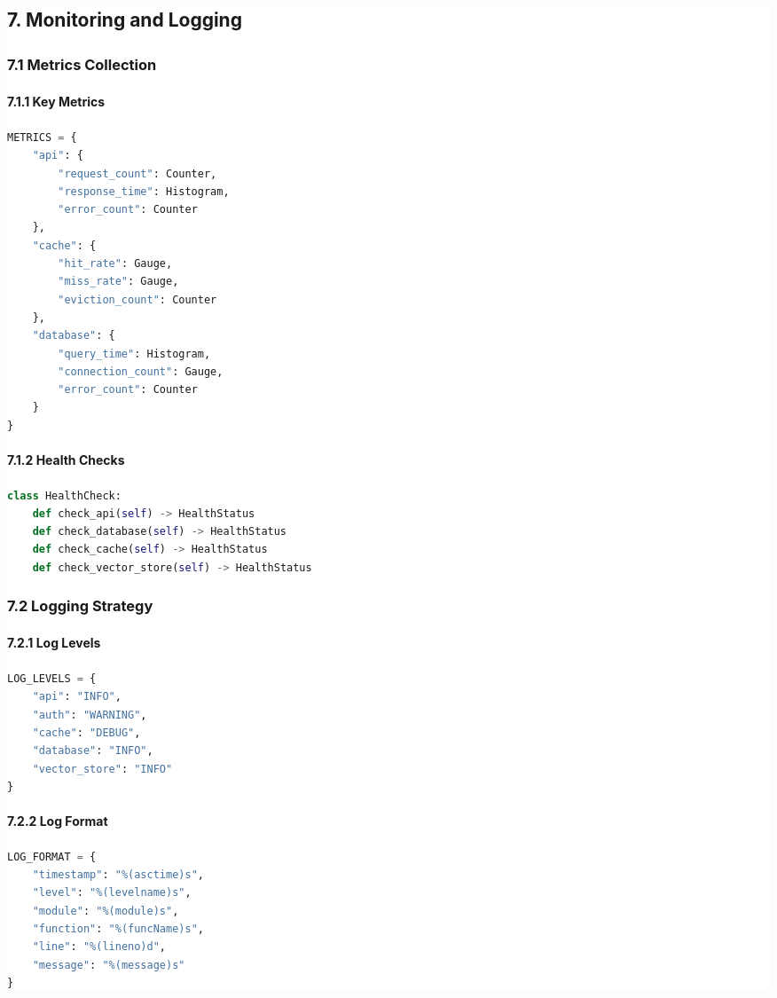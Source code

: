 ## 7. Monitoring and Logging

### 7.1 Metrics Collection

#### 7.1.1 Key Metrics
```python
METRICS = {
    "api": {
        "request_count": Counter,
        "response_time": Histogram,
        "error_count": Counter
    },
    "cache": {
        "hit_rate": Gauge,
        "miss_rate": Gauge,
        "eviction_count": Counter
    },
    "database": {
        "query_time": Histogram,
        "connection_count": Gauge,
        "error_count": Counter
    }
}
```

#### 7.1.2 Health Checks
```python
class HealthCheck:
    def check_api(self) -> HealthStatus
    def check_database(self) -> HealthStatus
    def check_cache(self) -> HealthStatus
    def check_vector_store(self) -> HealthStatus
```

### 7.2 Logging Strategy

#### 7.2.1 Log Levels
```python
LOG_LEVELS = {
    "api": "INFO",
    "auth": "WARNING",
    "cache": "DEBUG",
    "database": "INFO",
    "vector_store": "INFO"
}
```

#### 7.2.2 Log Format
```python
LOG_FORMAT = {
    "timestamp": "%(asctime)s",
    "level": "%(levelname)s",
    "module": "%(module)s",
    "function": "%(funcName)s",
    "line": "%(lineno)d",
    "message": "%(message)s"
}
```
